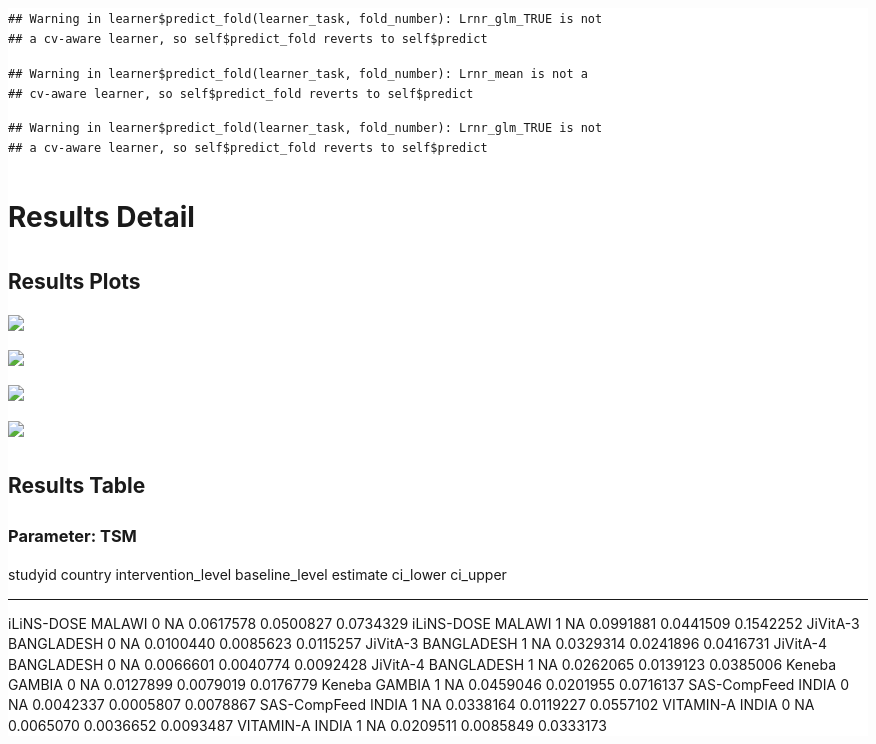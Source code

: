 ```
## Warning in learner$predict_fold(learner_task, fold_number): Lrnr_glm_TRUE is not
## a cv-aware learner, so self$predict_fold reverts to self$predict
```

```
## Warning in learner$predict_fold(learner_task, fold_number): Lrnr_mean is not a
## cv-aware learner, so self$predict_fold reverts to self$predict
```

```
## Warning in learner$predict_fold(learner_task, fold_number): Lrnr_glm_TRUE is not
## a cv-aware learner, so self$predict_fold reverts to self$predict
```




# Results Detail

## Results Plots
![](/tmp/fda95f7a-17b3-4999-9433-d77584474627/4c427041-7ad1-4deb-b1e0-b5646401dbde/REPORT_files/figure-html/plot_tsm-1.png)

![](/tmp/fda95f7a-17b3-4999-9433-d77584474627/4c427041-7ad1-4deb-b1e0-b5646401dbde/REPORT_files/figure-html/plot_rr-1.png)



![](/tmp/fda95f7a-17b3-4999-9433-d77584474627/4c427041-7ad1-4deb-b1e0-b5646401dbde/REPORT_files/figure-html/plot_paf-1.png)

![](/tmp/fda95f7a-17b3-4999-9433-d77584474627/4c427041-7ad1-4deb-b1e0-b5646401dbde/REPORT_files/figure-html/plot_par-1.png)

## Results Table

### Parameter: TSM


studyid        country      intervention_level   baseline_level     estimate    ci_lower    ci_upper
-------------  -----------  -------------------  ---------------  ----------  ----------  ----------
iLiNS-DOSE     MALAWI       0                    NA                0.0617578   0.0500827   0.0734329
iLiNS-DOSE     MALAWI       1                    NA                0.0991881   0.0441509   0.1542252
JiVitA-3       BANGLADESH   0                    NA                0.0100440   0.0085623   0.0115257
JiVitA-3       BANGLADESH   1                    NA                0.0329314   0.0241896   0.0416731
JiVitA-4       BANGLADESH   0                    NA                0.0066601   0.0040774   0.0092428
JiVitA-4       BANGLADESH   1                    NA                0.0262065   0.0139123   0.0385006
Keneba         GAMBIA       0                    NA                0.0127899   0.0079019   0.0176779
Keneba         GAMBIA       1                    NA                0.0459046   0.0201955   0.0716137
SAS-CompFeed   INDIA        0                    NA                0.0042337   0.0005807   0.0078867
SAS-CompFeed   INDIA        1                    NA                0.0338164   0.0119227   0.0557102
VITAMIN-A      INDIA        0                    NA                0.0065070   0.0036652   0.0093487
VITAMIN-A      INDIA        1                    NA                0.0209511   0.0085849   0.0333173